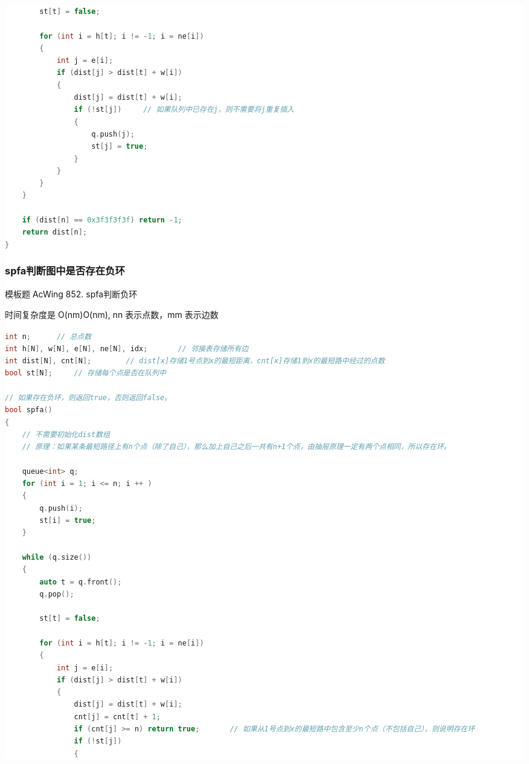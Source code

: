 ```cpp
        st[t] = false;

        for (int i = h[t]; i != -1; i = ne[i])
        {
            int j = e[i];
            if (dist[j] > dist[t] + w[i])
            {
                dist[j] = dist[t] + w[i];
                if (!st[j])     // 如果队列中已存在j，则不需要将j重复插入
                {
                    q.push(j);
                    st[j] = true;
                }
            }
        }
    }

    if (dist[n] == 0x3f3f3f3f) return -1;
    return dist[n];
}
```

### spfa判断图中是否存在负环

模板题 AcWing 852. spfa判断负环

时间复杂度是 O(nm)O(nm), nn 表示点数，mm 表示边数

```cpp
int n;      // 总点数
int h[N], w[N], e[N], ne[N], idx;       // 邻接表存储所有边
int dist[N], cnt[N];        // dist[x]存储1号点到x的最短距离，cnt[x]存储1到x的最短路中经过的点数
bool st[N];     // 存储每个点是否在队列中

// 如果存在负环，则返回true，否则返回false。
bool spfa()
{
    // 不需要初始化dist数组
    // 原理：如果某条最短路径上有n个点（除了自己），那么加上自己之后一共有n+1个点，由抽屉原理一定有两个点相同，所以存在环。

    queue<int> q;
    for (int i = 1; i <= n; i ++ )
    {
        q.push(i);
        st[i] = true;
    }

    while (q.size())
    {
        auto t = q.front();
        q.pop();

        st[t] = false;

        for (int i = h[t]; i != -1; i = ne[i])
        {
            int j = e[i];
            if (dist[j] > dist[t] + w[i])
            {
                dist[j] = dist[t] + w[i];
                cnt[j] = cnt[t] + 1;
                if (cnt[j] >= n) return true;       // 如果从1号点到x的最短路中包含至少n个点（不包括自己），则说明存在环
                if (!st[j])
                {
```